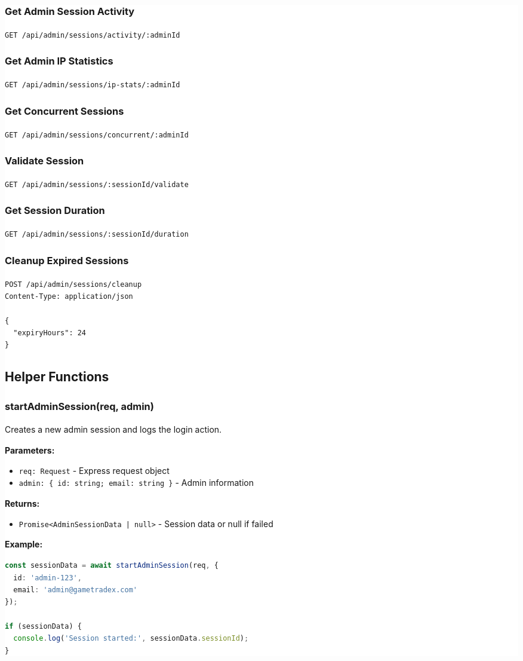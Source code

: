 ### Get Admin Session Activity
```
GET /api/admin/sessions/activity/:adminId
```

### Get Admin IP Statistics
```
GET /api/admin/sessions/ip-stats/:adminId
```

### Get Concurrent Sessions
```
GET /api/admin/sessions/concurrent/:adminId
```

### Validate Session
```
GET /api/admin/sessions/:sessionId/validate
```

### Get Session Duration
```
GET /api/admin/sessions/:sessionId/duration
```

### Cleanup Expired Sessions
```
POST /api/admin/sessions/cleanup
Content-Type: application/json

{
  "expiryHours": 24
}
```

## Helper Functions

### startAdminSession(req, admin)

Creates a new admin session and logs the login action.

**Parameters:**
- `req: Request` - Express request object
- `admin: { id: string; email: string }` - Admin information

**Returns:**
- `Promise<AdminSessionData | null>` - Session data or null if failed

**Example:**
```typescript
const sessionData = await startAdminSession(req, {
  id: 'admin-123',
  email: 'admin@gametradex.com'
});

if (sessionData) {
  console.log('Session started:', sessionData.sessionId);
}
```
